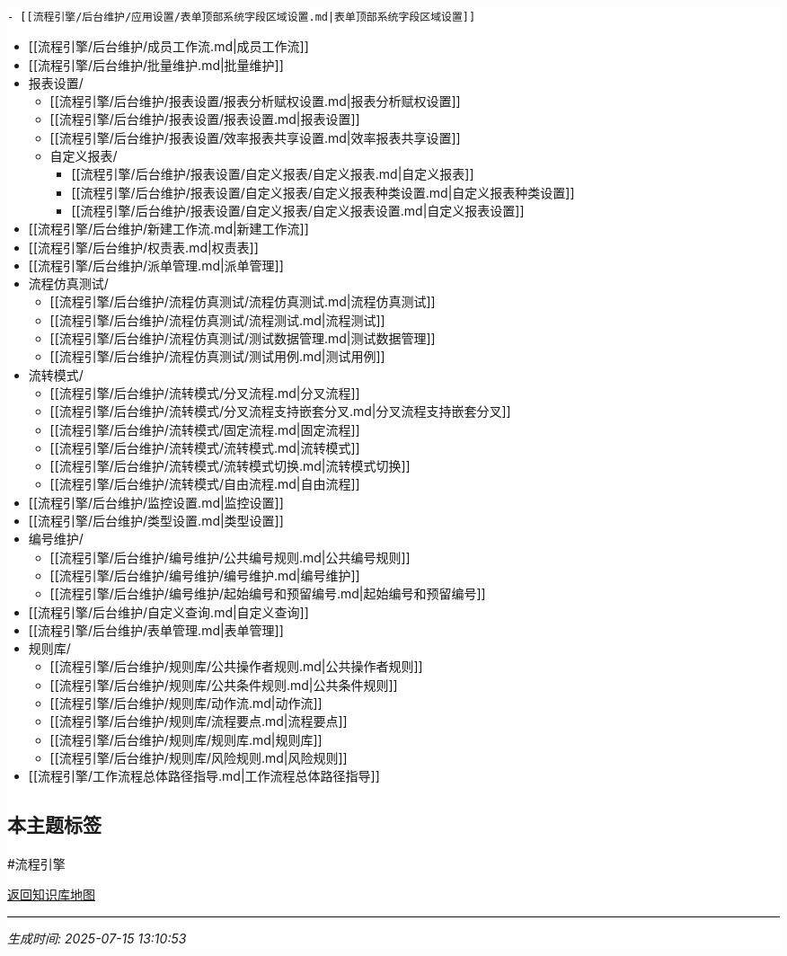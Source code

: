     - [[流程引擎/后台维护/应用设置/表单顶部系统字段区域设置.md|表单顶部系统字段区域设置]]
  - [[流程引擎/后台维护/成员工作流.md|成员工作流]]
  - [[流程引擎/后台维护/批量维护.md|批量维护]]
  - 报表设置/
    - [[流程引擎/后台维护/报表设置/报表分析赋权设置.md|报表分析赋权设置]]
    - [[流程引擎/后台维护/报表设置/报表设置.md|报表设置]]
    - [[流程引擎/后台维护/报表设置/效率报表共享设置.md|效率报表共享设置]]
    - 自定义报表/
      - [[流程引擎/后台维护/报表设置/自定义报表/自定义报表.md|自定义报表]]
      - [[流程引擎/后台维护/报表设置/自定义报表/自定义报表种类设置.md|自定义报表种类设置]]
      - [[流程引擎/后台维护/报表设置/自定义报表/自定义报表设置.md|自定义报表设置]]
  - [[流程引擎/后台维护/新建工作流.md|新建工作流]]
  - [[流程引擎/后台维护/权责表.md|权责表]]
  - [[流程引擎/后台维护/派单管理.md|派单管理]]
  - 流程仿真测试/
    - [[流程引擎/后台维护/流程仿真测试/流程仿真测试.md|流程仿真测试]]
    - [[流程引擎/后台维护/流程仿真测试/流程测试.md|流程测试]]
    - [[流程引擎/后台维护/流程仿真测试/测试数据管理.md|测试数据管理]]
    - [[流程引擎/后台维护/流程仿真测试/测试用例.md|测试用例]]
  - 流转模式/
    - [[流程引擎/后台维护/流转模式/分叉流程.md|分叉流程]]
    - [[流程引擎/后台维护/流转模式/分叉流程支持嵌套分叉.md|分叉流程支持嵌套分叉]]
    - [[流程引擎/后台维护/流转模式/固定流程.md|固定流程]]
    - [[流程引擎/后台维护/流转模式/流转模式.md|流转模式]]
    - [[流程引擎/后台维护/流转模式/流转模式切换.md|流转模式切换]]
    - [[流程引擎/后台维护/流转模式/自由流程.md|自由流程]]
  - [[流程引擎/后台维护/监控设置.md|监控设置]]
  - [[流程引擎/后台维护/类型设置.md|类型设置]]
  - 编号维护/
    - [[流程引擎/后台维护/编号维护/公共编号规则.md|公共编号规则]]
    - [[流程引擎/后台维护/编号维护/编号维护.md|编号维护]]
    - [[流程引擎/后台维护/编号维护/起始编号和预留编号.md|起始编号和预留编号]]
  - [[流程引擎/后台维护/自定义查询.md|自定义查询]]
  - [[流程引擎/后台维护/表单管理.md|表单管理]]
  - 规则库/
    - [[流程引擎/后台维护/规则库/公共操作者规则.md|公共操作者规则]]
    - [[流程引擎/后台维护/规则库/公共条件规则.md|公共条件规则]]
    - [[流程引擎/后台维护/规则库/动作流.md|动作流]]
    - [[流程引擎/后台维护/规则库/流程要点.md|流程要点]]
    - [[流程引擎/后台维护/规则库/规则库.md|规则库]]
    - [[流程引擎/后台维护/规则库/风险规则.md|风险规则]]
- [[流程引擎/工作流程总体路径指导.md|工作流程总体路径指导]]

## 本主题标签
#流程引擎 

[返回知识库地图](知识库地图.md)

---
*生成时间: 2025-07-15 13:10:53*